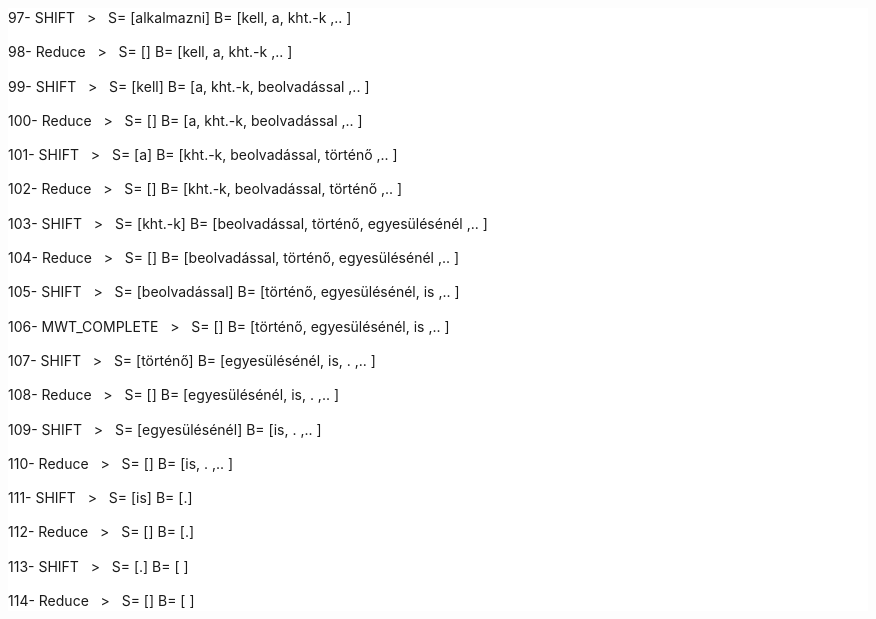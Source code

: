 

97- SHIFT&nbsp;&nbsp;&nbsp;>&nbsp;&nbsp;&nbsp;S= [alkalmazni]   B= [kell, a, kht.-k ,.. ]



98- Reduce&nbsp;&nbsp;&nbsp;>&nbsp;&nbsp;&nbsp;S= []   B= [kell, a, kht.-k ,.. ]



99- SHIFT&nbsp;&nbsp;&nbsp;>&nbsp;&nbsp;&nbsp;S= [kell]   B= [a, kht.-k, beolvadással ,.. ]



100- Reduce&nbsp;&nbsp;&nbsp;>&nbsp;&nbsp;&nbsp;S= []   B= [a, kht.-k, beolvadással ,.. ]



101- SHIFT&nbsp;&nbsp;&nbsp;>&nbsp;&nbsp;&nbsp;S= [a]   B= [kht.-k, beolvadással, történő ,.. ]



102- Reduce&nbsp;&nbsp;&nbsp;>&nbsp;&nbsp;&nbsp;S= []   B= [kht.-k, beolvadással, történő ,.. ]



103- SHIFT&nbsp;&nbsp;&nbsp;>&nbsp;&nbsp;&nbsp;S= [kht.-k]   B= [beolvadással, történő, egyesülésénél ,.. ]



104- Reduce&nbsp;&nbsp;&nbsp;>&nbsp;&nbsp;&nbsp;S= []   B= [beolvadással, történő, egyesülésénél ,.. ]



105- SHIFT&nbsp;&nbsp;&nbsp;>&nbsp;&nbsp;&nbsp;S= [beolvadással]   B= [történő, egyesülésénél, is ,.. ]



106- MWT_COMPLETE&nbsp;&nbsp;&nbsp;>&nbsp;&nbsp;&nbsp;S= []   B= [történő, egyesülésénél, is ,.. ]



107- SHIFT&nbsp;&nbsp;&nbsp;>&nbsp;&nbsp;&nbsp;S= [történő]   B= [egyesülésénél, is, . ,.. ]



108- Reduce&nbsp;&nbsp;&nbsp;>&nbsp;&nbsp;&nbsp;S= []   B= [egyesülésénél, is, . ,.. ]



109- SHIFT&nbsp;&nbsp;&nbsp;>&nbsp;&nbsp;&nbsp;S= [egyesülésénél]   B= [is, . ,.. ]



110- Reduce&nbsp;&nbsp;&nbsp;>&nbsp;&nbsp;&nbsp;S= []   B= [is, . ,.. ]



111- SHIFT&nbsp;&nbsp;&nbsp;>&nbsp;&nbsp;&nbsp;S= [is]   B= [.]



112- Reduce&nbsp;&nbsp;&nbsp;>&nbsp;&nbsp;&nbsp;S= []   B= [.]



113- SHIFT&nbsp;&nbsp;&nbsp;>&nbsp;&nbsp;&nbsp;S= [.]   B= [ ]



114- Reduce&nbsp;&nbsp;&nbsp;>&nbsp;&nbsp;&nbsp;S= []   B= [ ]
